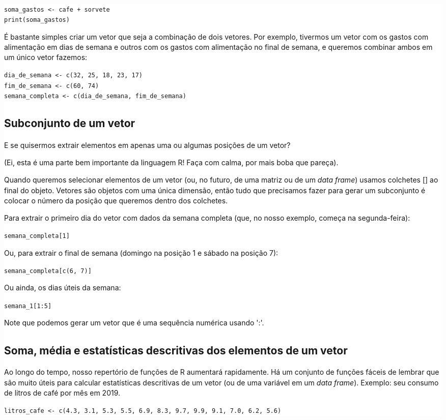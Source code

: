 ```{r}
soma_gastos <- cafe + sorvete
print(soma_gastos)
```

É bastante simples criar um vetor que seja a combinação de dois vetores. Por exemplo, tivermos um vetor com os gastos com alimentação em dias de semana e outros com os gastos com alimentação no final de semana, e queremos combinar ambos em um único vetor fazemos:


```{r}
dia_de_semana <- c(32, 25, 18, 23, 17)
fim_de_semana <- c(60, 74)
semana_completa <- c(dia_de_semana, fim_de_semana)
```

## Subconjunto de um vetor

E se quisermos extrair elementos em apenas uma ou algumas posições de um vetor?

(Ei, esta é uma parte bem importante da linguagem R! Faça com calma, por mais boba que pareça).

Quando queremos selecionar elementos de um vetor (ou, no futuro, de uma matriz ou de um _data frame_) usamos colchetes [] ao final do objeto. Vetores são objetos com uma única dimensão, então tudo que precisamos fazer para gerar um subconjunto é colocar o número da posição que queremos dentro dos colchetes.

Para extrair o primeiro dia do vetor com dados da semana completa (que, no nosso exemplo, começa na segunda-feira):

```{r}
semana_completa[1]
```

Ou, para extrair o final de semana (domingo na posição 1 e sábado na posição 7):

```{r}
semana_completa[c(6, 7)]
```

Ou ainda, os dias úteis da semana:

```{r}
semana_1[1:5]
```

Note que podemos gerar um vetor que é uma sequência numérica usando ':'.

## Soma, média e estatísticas descritivas dos elementos de um vetor

Ao longo do tempo, nosso repertório de funções de R aumentará rapidamente. Há um conjunto de funções fáceis de lembrar que são muito úteis para calcular estatísticas descritivas de um vetor (ou de uma variável em um _data frame_). Exemplo: seu consumo de litros de café por mês em 2019.

```{r}
litros_cafe <- c(4.3, 3.1, 5.3, 5.5, 6.9, 8.3, 9.7, 9.9, 9.1, 7.0, 6.2, 5.6)
```
